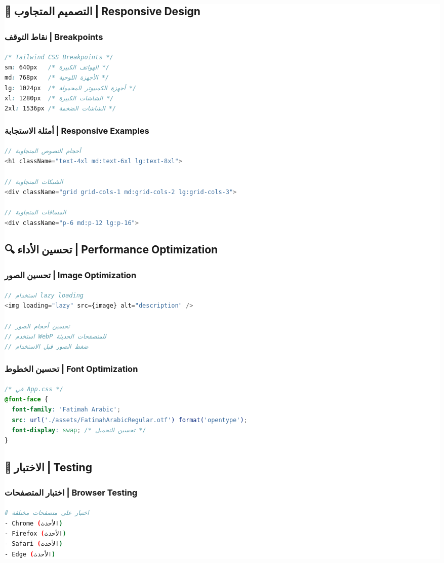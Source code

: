 ## 📱 التصميم المتجاوب | Responsive Design

### نقاط التوقف | Breakpoints
```css
/* Tailwind CSS Breakpoints */
sm: 640px   /* الهواتف الكبيرة */
md: 768px   /* الأجهزة اللوحية */
lg: 1024px  /* أجهزة الكمبيوتر المحمولة */
xl: 1280px  /* الشاشات الكبيرة */
2xl: 1536px /* الشاشات الضخمة */
```

### أمثلة الاستجابة | Responsive Examples
```javascript
// أحجام النصوص المتجاوبة
<h1 className="text-4xl md:text-6xl lg:text-8xl">

// الشبكات المتجاوبة
<div className="grid grid-cols-1 md:grid-cols-2 lg:grid-cols-3">

// المسافات المتجاوبة
<div className="p-6 md:p-12 lg:p-16">
```

## 🔍 تحسين الأداء | Performance Optimization

### تحسين الصور | Image Optimization
```javascript
// استخدام lazy loading
<img loading="lazy" src={image} alt="description" />

// تحسين أحجام الصور
// استخدم WebP للمتصفحات الحديثة
// ضغط الصور قبل الاستخدام
```

### تحسين الخطوط | Font Optimization
```css
/* في App.css */
@font-face {
  font-family: 'Fatimah Arabic';
  src: url('./assets/FatimahArabicRegular.otf') format('opentype');
  font-display: swap; /* تحسين التحميل */
}
```

## 🧪 الاختبار | Testing

### اختبار المتصفحات | Browser Testing
```bash
# اختبار على متصفحات مختلفة
- Chrome (الأحدث)
- Firefox (الأحدث)
- Safari (الأحدث)
- Edge (الأحدث)
```
